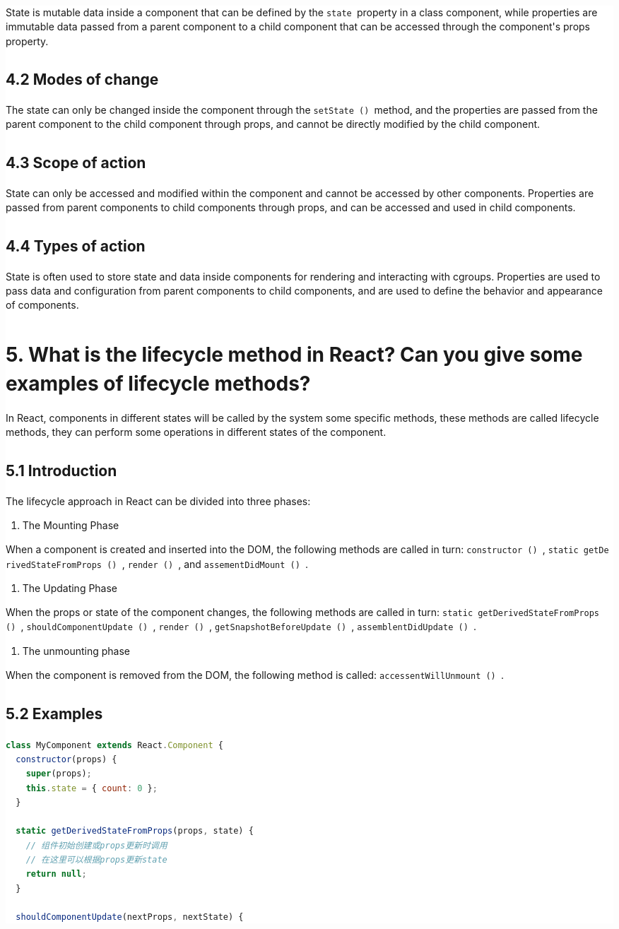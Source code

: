 State is mutable data inside a component that can be defined by the `state `property in a class component, while properties are immutable data passed from a parent component to a child component that can be accessed through the component's props property.

## 4.2 Modes of change

The state can only be changed inside the component through the `setState () `method, and the properties are passed from the parent component to the child component through props, and cannot be directly modified by the child component.

## 4.3 Scope of action

State can only be accessed and modified within the component and cannot be accessed by other components. Properties are passed from parent components to child components through props, and can be accessed and used in child components.

## 4.4 Types of action

State is often used to store state and data inside components for rendering and interacting with cgroups. Properties are used to pass data and configuration from parent components to child components, and are used to define the behavior and appearance of components.

#   5. What is the lifecycle method in React? Can you give some examples of lifecycle methods?

In React, components in different states will be called by the system some specific methods, these methods are called lifecycle methods, they can perform some operations in different states of the component.

## 5.1 Introduction

The lifecycle approach in React can be divided into three phases:

1. The Mounting Phase

When a component is created and inserted into the DOM, the following methods are called in turn: `constructor () `, `static getDerivedStateFromProps () `, `render () `, and `assementDidMount () `.

1. The Updating Phase

When the props or state of the component changes, the following methods are called in turn: `static getDerivedStateFromProps () `, `shouldComponentUpdate () `, `render () `, `getSnapshotBeforeUpdate () `, `assemblentDidUpdate () `.

1. The unmounting phase

When the component is removed from the DOM, the following method is called: `accessentWillUnmount () `.

## 5.2 Examples

```JavaScript
class MyComponent extends React.Component {
  constructor(props) {
    super(props);
    this.state = { count: 0 };
  }

  static getDerivedStateFromProps(props, state) {
    // 组件初始创建或props更新时调用
    // 在这里可以根据props更新state
    return null;
  }

  shouldComponentUpdate(nextProps, nextState) {
```